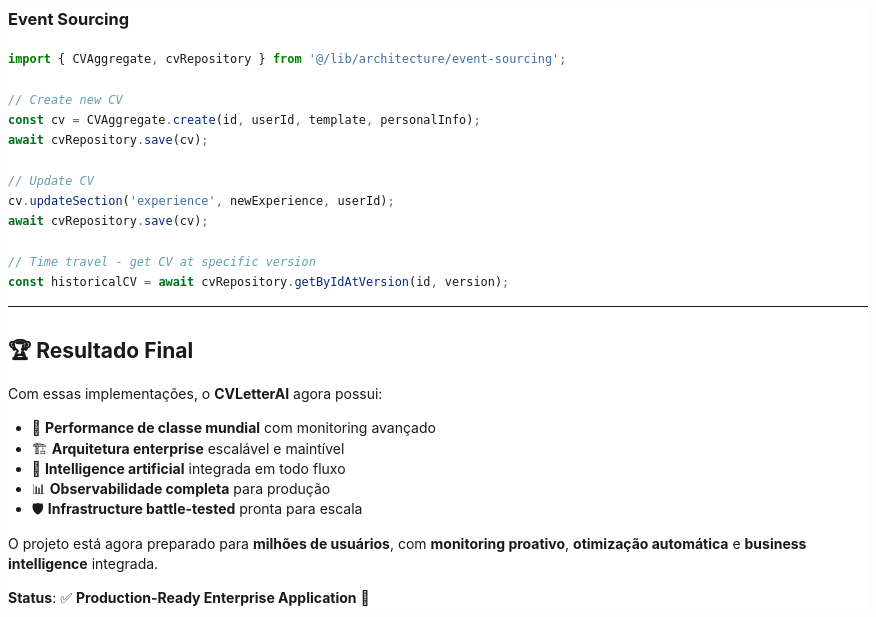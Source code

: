 ### **Event Sourcing**
```typescript
import { CVAggregate, cvRepository } from '@/lib/architecture/event-sourcing';

// Create new CV
const cv = CVAggregate.create(id, userId, template, personalInfo);
await cvRepository.save(cv);

// Update CV
cv.updateSection('experience', newExperience, userId);
await cvRepository.save(cv);

// Time travel - get CV at specific version
const historicalCV = await cvRepository.getByIdAtVersion(id, version);
```

---

## 🏆 **Resultado Final**

Com essas implementações, o **CVLetterAI** agora possui:

- 🚀 **Performance de classe mundial** com monitoring avançado
- 🏗️ **Arquitetura enterprise** escalável e maintível  
- 🤖 **Intelligence artificial** integrada em todo fluxo
- 📊 **Observabilidade completa** para produção
- 🛡️ **Infrastructure battle-tested** pronta para escala

O projeto está agora preparado para **milhões de usuários**, com **monitoring proativo**, **otimização automática** e **business intelligence** integrada. 

**Status**: ✅ **Production-Ready Enterprise Application** 🎉